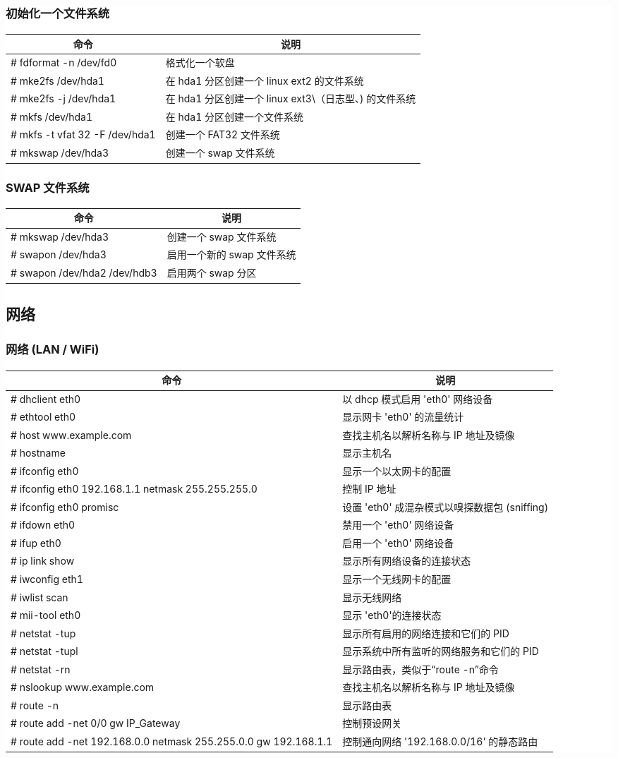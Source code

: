 ### 初始化一个文件系统
| 命令 | 说明 |
|--------|--------|
|\# fdformat \-n /dev/fd0|格式化一个软盘|
|\# mke2fs /dev/hda1|在 hda1 分区创建一个 linux ext2 的文件系统|
|\# mke2fs \-j /dev/hda1|在 hda1 分区创建一个 linux ext3\（日志型、) 的文件系统|
|\# mkfs /dev/hda1|在 hda1 分区创建一个文件系统|
|\# mkfs \-t vfat 32 \-F /dev/hda1|创建一个 FAT32 文件系统|
|\# mkswap /dev/hda3|创建一个 swap 文件系统|

### SWAP 文件系统
| 命令 | 说明 |
|--------|--------|
|\# mkswap /dev/hda3|创建一个 swap 文件系统|
|\# swapon /dev/hda3|启用一个新的 swap 文件系统|
|\# swapon /dev/hda2 /dev/hdb3|启用两个 swap 分区|

## 网络

### 网络 \(LAN / WiFi\)
| 命令 | 说明 |
|--------|--------|
|\# dhclient eth0|以 dhcp 模式启用 'eth0' 网络设备|
|\# ethtool eth0|显示网卡 'eth0' 的流量统计|
|\# host www\.example\.com|查找主机名以解析名称与 IP 地址及镜像|
|\# hostname|显示主机名|
|\# ifconfig eth0|显示一个以太网卡的配置|
|\# ifconfig eth0 192\.168\.1\.1 netmask 255\.255\.255\.0|控制 IP 地址|
|\# ifconfig eth0 promisc|设置 'eth0' 成混杂模式以嗅探数据包 \(sniffing\)|
|\# ifdown eth0|禁用一个 'eth0' 网络设备|
|\# ifup eth0|启用一个 'eth0' 网络设备|
|\# ip link show|显示所有网络设备的连接状态|
|\# iwconfig eth1|显示一个无线网卡的配置|
|\# iwlist scan|显示无线网络|
|\# mii\-tool eth0|显示 'eth0'的连接状态|
|\# netstat \-tup|显示所有启用的网络连接和它们的 PID|
|\# netstat \-tupl|显示系统中所有监听的网络服务和它们的 PID|
|\# netstat \-rn|显示路由表，类似于“route \-n”命令|
|\# nslookup www\.example\.com|查找主机名以解析名称与 IP 地址及镜像|
|\# route \-n|显示路由表|
|\# route add \-net 0/0 gw IP\_Gateway|控制预设网关|
|\# route add \-net 192\.168\.0\.0 netmask 255\.255\.0\.0 gw 192\.168\.1\.1|控制通向网络 '192\.168\.0\.0/16' 的静态路由|